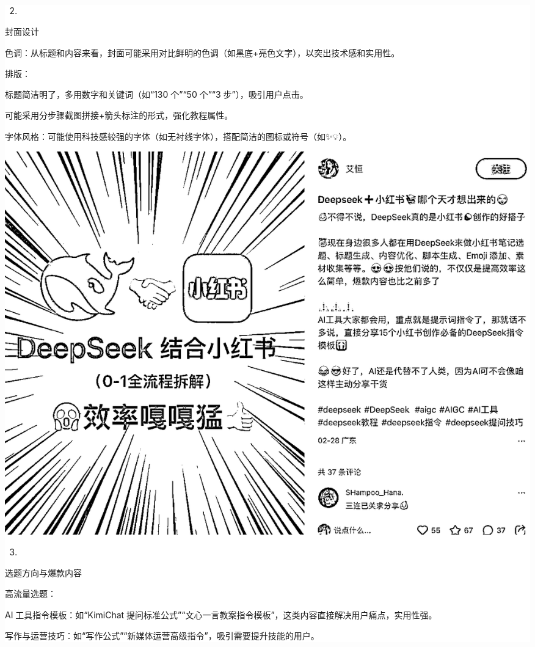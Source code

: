 2.

封面设计

色调：从标题和内容来看，封面可能采用对比鲜明的色调（如黑底+亮色文字），以突出技术感和实用性。

排版：

标题简洁明了，多用数字和关键词（如“130 个”“50 个”“3 步”），吸引用户点击。

可能采用分步骤截图拼接+箭头标注的形式，强化教程属性。

字体风格：可能使用科技感较强的字体（如无衬线字体），搭配简洁的图标或符号（如✨💡）。

![](img/53cbbf7eb3e0c4b06e1bb825e2781829.png)

3.

选题方向与爆款内容

高流量选题：

AI 工具指令模板：如“KimiChat 提问标准公式”“文心一言教案指令模板”，这类内容直接解决用户痛点，实用性强。

写作与运营技巧：如“写作公式”“新媒体运营高级指令”，吸引需要提升技能的用户。
